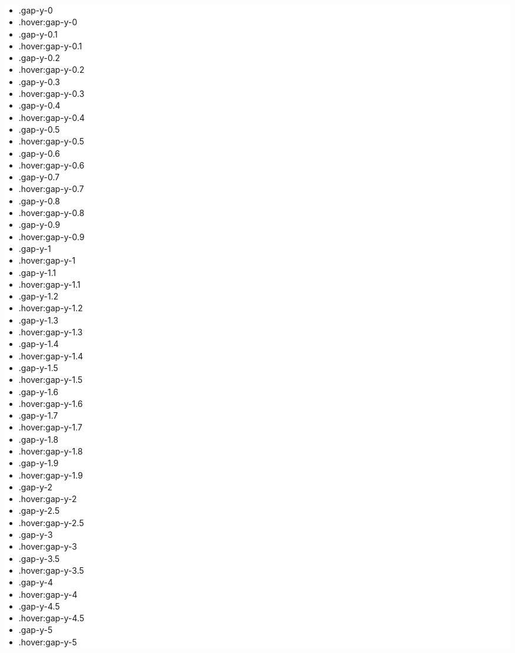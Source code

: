 - .gap-y-0
- .hover:gap-y-0
- .gap-y-0.1
- .hover:gap-y-0.1
- .gap-y-0.2
- .hover:gap-y-0.2
- .gap-y-0.3
- .hover:gap-y-0.3
- .gap-y-0.4
- .hover:gap-y-0.4
- .gap-y-0.5
- .hover:gap-y-0.5
- .gap-y-0.6
- .hover:gap-y-0.6
- .gap-y-0.7
- .hover:gap-y-0.7
- .gap-y-0.8
- .hover:gap-y-0.8
- .gap-y-0.9
- .hover:gap-y-0.9
- .gap-y-1
- .hover:gap-y-1
- .gap-y-1.1
- .hover:gap-y-1.1
- .gap-y-1.2
- .hover:gap-y-1.2
- .gap-y-1.3
- .hover:gap-y-1.3
- .gap-y-1.4
- .hover:gap-y-1.4
- .gap-y-1.5
- .hover:gap-y-1.5
- .gap-y-1.6
- .hover:gap-y-1.6
- .gap-y-1.7
- .hover:gap-y-1.7
- .gap-y-1.8
- .hover:gap-y-1.8
- .gap-y-1.9
- .hover:gap-y-1.9
- .gap-y-2
- .hover:gap-y-2
- .gap-y-2.5
- .hover:gap-y-2.5
- .gap-y-3
- .hover:gap-y-3
- .gap-y-3.5
- .hover:gap-y-3.5
- .gap-y-4
- .hover:gap-y-4
- .gap-y-4.5
- .hover:gap-y-4.5
- .gap-y-5
- .hover:gap-y-5
